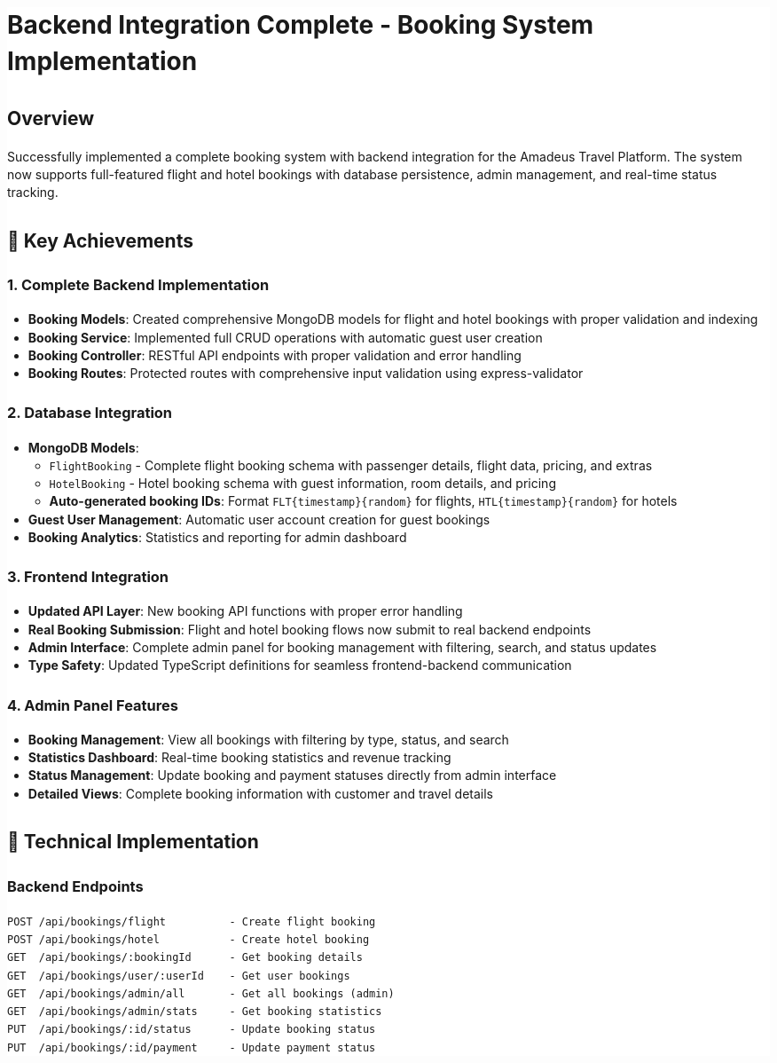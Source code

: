 # Backend Integration Complete - Booking System Implementation

## Overview
Successfully implemented a complete booking system with backend integration for the Amadeus Travel Platform. The system now supports full-featured flight and hotel bookings with database persistence, admin management, and real-time status tracking.

## 🎯 Key Achievements

### 1. **Complete Backend Implementation**
- **Booking Models**: Created comprehensive MongoDB models for flight and hotel bookings with proper validation and indexing
- **Booking Service**: Implemented full CRUD operations with automatic guest user creation
- **Booking Controller**: RESTful API endpoints with proper validation and error handling
- **Booking Routes**: Protected routes with comprehensive input validation using express-validator

### 2. **Database Integration**
- **MongoDB Models**: 
  - `FlightBooking` - Complete flight booking schema with passenger details, flight data, pricing, and extras
  - `HotelBooking` - Hotel booking schema with guest information, room details, and pricing
  - **Auto-generated booking IDs**: Format `FLT{timestamp}{random}` for flights, `HTL{timestamp}{random}` for hotels
- **Guest User Management**: Automatic user account creation for guest bookings
- **Booking Analytics**: Statistics and reporting for admin dashboard

### 3. **Frontend Integration**
- **Updated API Layer**: New booking API functions with proper error handling
- **Real Booking Submission**: Flight and hotel booking flows now submit to real backend endpoints
- **Admin Interface**: Complete admin panel for booking management with filtering, search, and status updates
- **Type Safety**: Updated TypeScript definitions for seamless frontend-backend communication

### 4. **Admin Panel Features**
- **Booking Management**: View all bookings with filtering by type, status, and search
- **Statistics Dashboard**: Real-time booking statistics and revenue tracking
- **Status Management**: Update booking and payment statuses directly from admin interface
- **Detailed Views**: Complete booking information with customer and travel details

## 🔧 Technical Implementation

### Backend Endpoints
```
POST /api/bookings/flight          - Create flight booking
POST /api/bookings/hotel           - Create hotel booking
GET  /api/bookings/:bookingId      - Get booking details
GET  /api/bookings/user/:userId    - Get user bookings
GET  /api/bookings/admin/all       - Get all bookings (admin)
GET  /api/bookings/admin/stats     - Get booking statistics
PUT  /api/bookings/:id/status      - Update booking status
PUT  /api/bookings/:id/payment     - Update payment status
```
